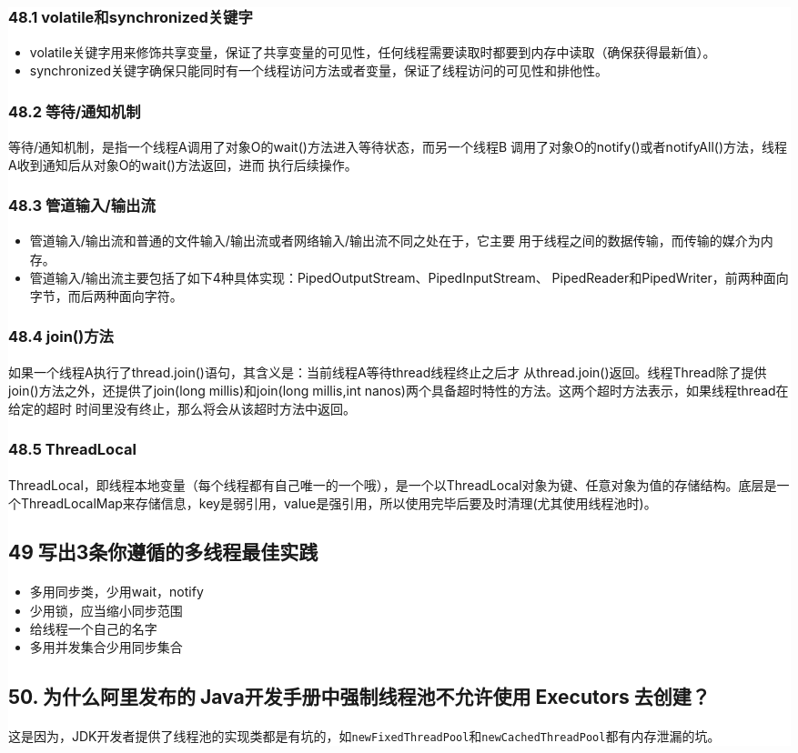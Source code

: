 ### 48.1 volatile和synchronized关键字

- volatile关键字用来修饰共享变量，保证了共享变量的可见性，任何线程需要读取时都要到内存中读取（确保获得最新值）。
- synchronized关键字确保只能同时有一个线程访问方法或者变量，保证了线程访问的可见性和排他性。

### 48.2 等待/通知机制

等待/通知机制，是指一个线程A调用了对象O的wait()方法进入等待状态，而另一个线程B 调用了对象O的notify()或者notifyAll()方法，线程A收到通知后从对象O的wait()方法返回，进而 执行后续操作。

### 48.3 管道输入/输出流

- 管道输入/输出流和普通的文件输入/输出流或者网络输入/输出流不同之处在于，它主要 用于线程之间的数据传输，而传输的媒介为内存。
- 管道输入/输出流主要包括了如下4种具体实现：PipedOutputStream、PipedInputStream、 PipedReader和PipedWriter，前两种面向字节，而后两种面向字符。

### 48.4 join()方法

如果一个线程A执行了thread.join()语句，其含义是：当前线程A等待thread线程终止之后才 从thread.join()返回。线程Thread除了提供join()方法之外，还提供了join(long millis)和join(long millis,int nanos)两个具备超时特性的方法。这两个超时方法表示，如果线程thread在给定的超时 时间里没有终止，那么将会从该超时方法中返回。

### 48.5 ThreadLocal

ThreadLocal，即线程本地变量（每个线程都有自己唯一的一个哦），是一个以ThreadLocal对象为键、任意对象为值的存储结构。底层是一个ThreadLocalMap来存储信息，key是弱引用，value是强引用，所以使用完毕后要及时清理(尤其使用线程池时)。

## 49  写出3条你遵循的多线程最佳实践

- 多用同步类，少用wait，notify
- 少用锁，应当缩小同步范围
- 给线程一个自己的名字
- 多用并发集合少用同步集合

## 50. 为什么阿里发布的 Java开发手册中强制线程池不允许使用 Executors 去创建？

这是因为，JDK开发者提供了线程池的实现类都是有坑的，如`newFixedThreadPool`和`newCachedThreadPool`都有内存泄漏的坑。